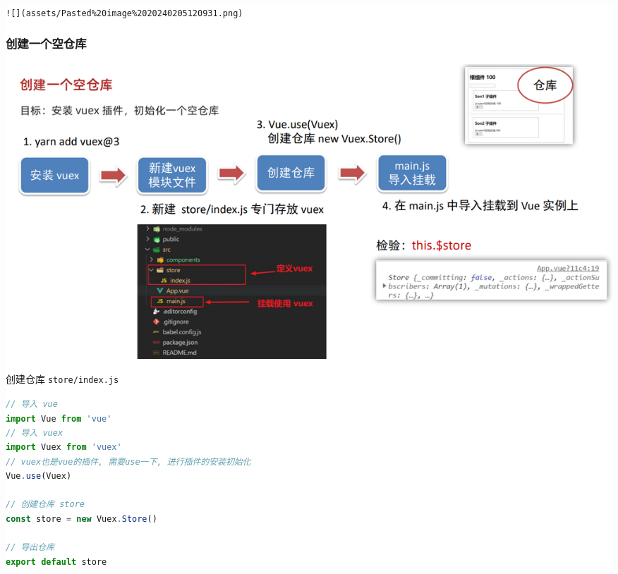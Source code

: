 	![](assets/Pasted%20image%2020240205120931.png) 

### 创建一个空仓库
![](assets/Pasted%20image%2020240205122032.png) 

创建仓库 `store/index.js`
```js
// 导入 vue
import Vue from 'vue'
// 导入 vuex
import Vuex from 'vuex'
// vuex也是vue的插件, 需要use一下, 进行插件的安装初始化
Vue.use(Vuex)

// 创建仓库 store
const store = new Vuex.Store()

// 导出仓库
export default store
```